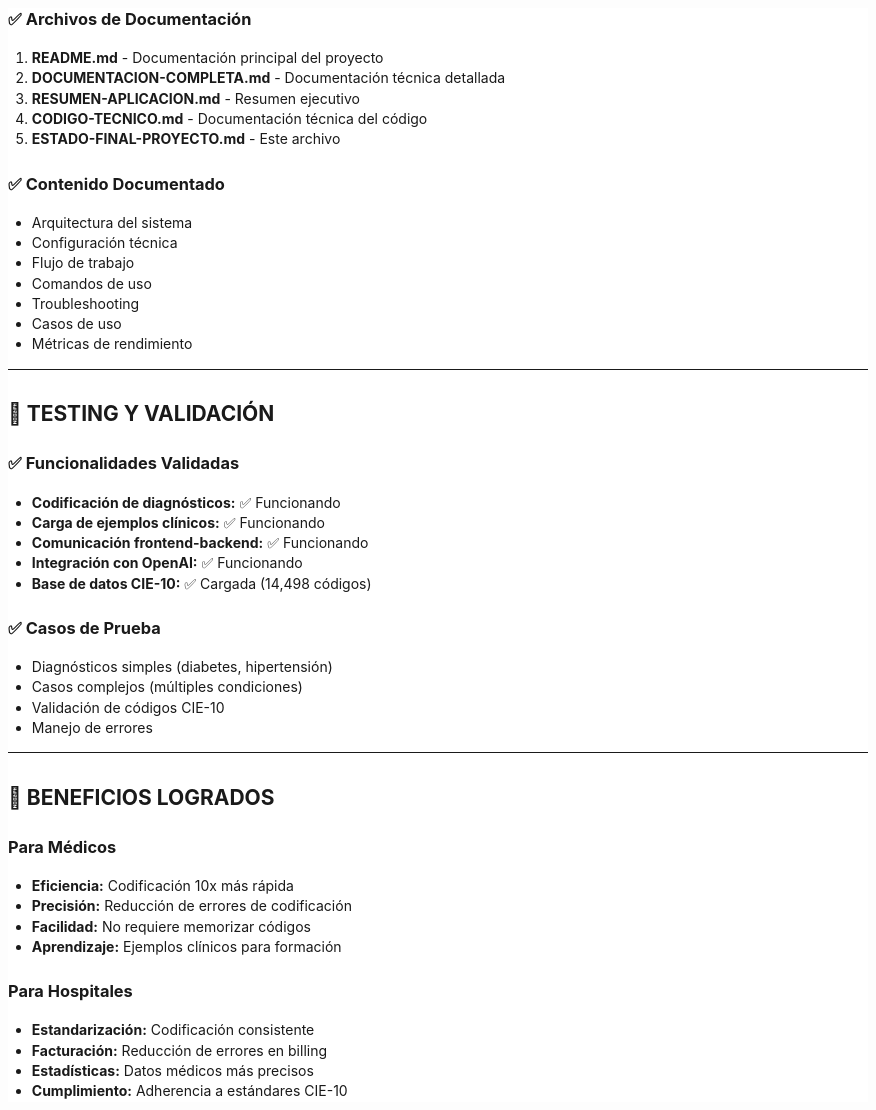 ### **✅ Archivos de Documentación**
1. **README.md** - Documentación principal del proyecto
2. **DOCUMENTACION-COMPLETA.md** - Documentación técnica detallada
3. **RESUMEN-APLICACION.md** - Resumen ejecutivo
4. **CODIGO-TECNICO.md** - Documentación técnica del código
5. **ESTADO-FINAL-PROYECTO.md** - Este archivo

### **✅ Contenido Documentado**
- Arquitectura del sistema
- Configuración técnica
- Flujo de trabajo
- Comandos de uso
- Troubleshooting
- Casos de uso
- Métricas de rendimiento

---

## **🧪 TESTING Y VALIDACIÓN**

### **✅ Funcionalidades Validadas**
- **Codificación de diagnósticos:** ✅ Funcionando
- **Carga de ejemplos clínicos:** ✅ Funcionando
- **Comunicación frontend-backend:** ✅ Funcionando
- **Integración con OpenAI:** ✅ Funcionando
- **Base de datos CIE-10:** ✅ Cargada (14,498 códigos)

### **✅ Casos de Prueba**
- Diagnósticos simples (diabetes, hipertensión)
- Casos complejos (múltiples condiciones)
- Validación de códigos CIE-10
- Manejo de errores

---

## **🎯 BENEFICIOS LOGRADOS**

### **Para Médicos**
- **Eficiencia:** Codificación 10x más rápida
- **Precisión:** Reducción de errores de codificación
- **Facilidad:** No requiere memorizar códigos
- **Aprendizaje:** Ejemplos clínicos para formación

### **Para Hospitales**
- **Estandarización:** Codificación consistente
- **Facturación:** Reducción de errores en billing
- **Estadísticas:** Datos médicos más precisos
- **Cumplimiento:** Adherencia a estándares CIE-10
